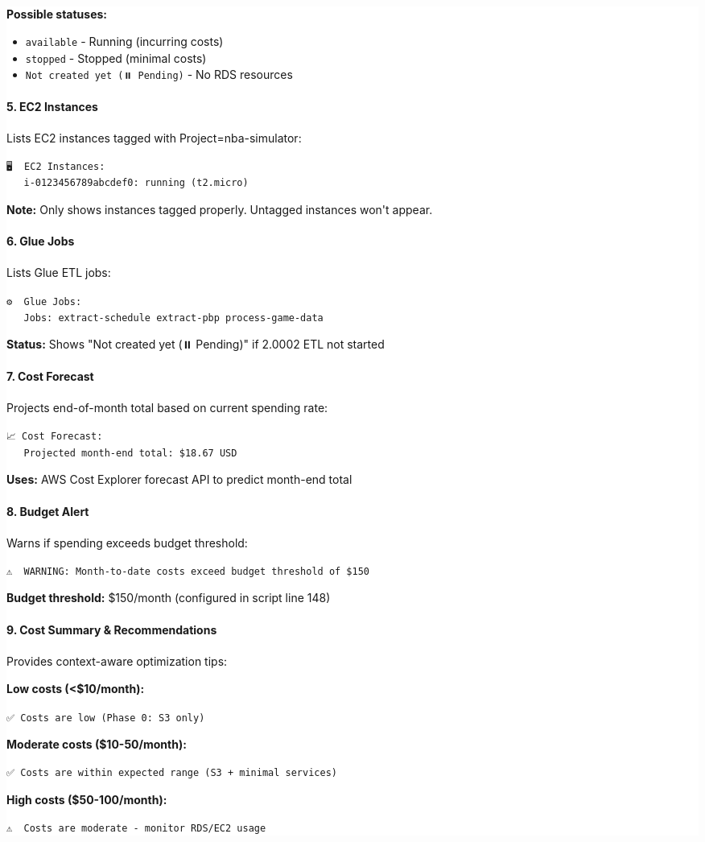 **Possible statuses:**
- `available` - Running (incurring costs)
- `stopped` - Stopped (minimal costs)
- `Not created yet (⏸️ Pending)` - No RDS resources

#### 5. EC2 Instances
Lists EC2 instances tagged with Project=nba-simulator:
```
🖥️  EC2 Instances:
   i-0123456789abcdef0: running (t2.micro)
```

**Note:** Only shows instances tagged properly. Untagged instances won't appear.

#### 6. Glue Jobs
Lists Glue ETL jobs:
```
⚙️  Glue Jobs:
   Jobs: extract-schedule extract-pbp process-game-data
```

**Status:** Shows "Not created yet (⏸️ Pending)" if 2.0002 ETL not started

#### 7. Cost Forecast
Projects end-of-month total based on current spending rate:
```
📈 Cost Forecast:
   Projected month-end total: $18.67 USD
```

**Uses:** AWS Cost Explorer forecast API to predict month-end total

#### 8. Budget Alert
Warns if spending exceeds budget threshold:
```
⚠️  WARNING: Month-to-date costs exceed budget threshold of $150
```

**Budget threshold:** $150/month (configured in script line 148)

#### 9. Cost Summary & Recommendations
Provides context-aware optimization tips:

**Low costs (<$10/month):**
```
✅ Costs are low (Phase 0: S3 only)
```

**Moderate costs ($10-50/month):**
```
✅ Costs are within expected range (S3 + minimal services)
```

**High costs ($50-100/month):**
```
⚠️  Costs are moderate - monitor RDS/EC2 usage
```

